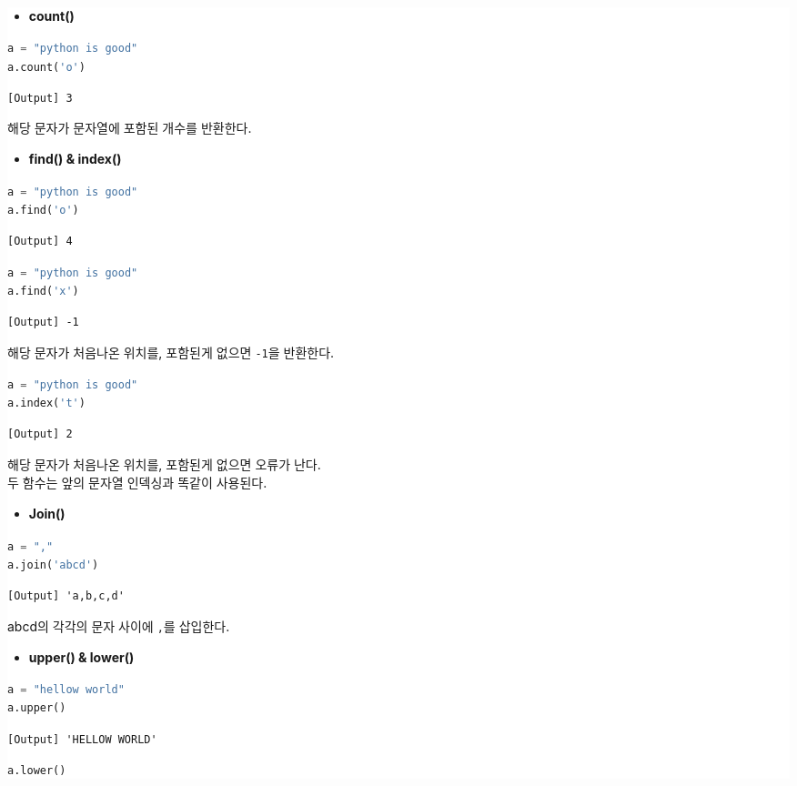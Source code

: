 - **count()**  

```python
a = "python is good"
a.count('o')
```
    [Output] 3


해당 문자가 문자열에 포함된 개수를 반환한다.  


- **find() & index()** 

```python
a = "python is good"
a.find('o')
```
    [Output] 4
    
```python
a = "python is good"
a.find('x')
```
    [Output] -1

해당 문자가 처음나온 위치를, 포함된게 없으면 ```-1```을 반환한다.  


```python
a = "python is good"
a.index('t')
```

    [Output] 2

해당 문자가 처음나온 위치를, 포함된게 없으면 오류가 난다.  
두 함수는 앞의 문자열 인덱싱과 똑같이 사용된다.  

- **Join()** 

```python
a = ","
a.join('abcd')
```

    [Output] 'a,b,c,d'

abcd의 각각의 문자 사이에 ```,```를 삽입한다.  


- **upper() & lower()** 

```python
a = "hellow world"
a.upper()
```

    [Output] 'HELLOW WORLD'


```python
a.lower()
```
